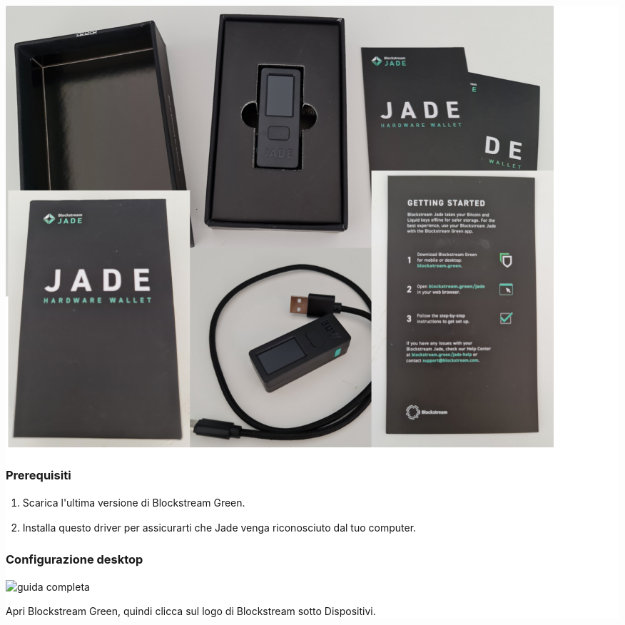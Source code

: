 ![image](assets/cover2.png)

### Prerequisiti

1. Scarica l'ultima versione di Blockstream Green.

2. Installa questo driver per assicurarti che Jade venga riconosciuto dal tuo computer.

### Configurazione desktop

![guida completa](https://youtu.be/0fPVzsyL360)

Apri Blockstream Green, quindi clicca sul logo di Blockstream sotto Dispositivi.
